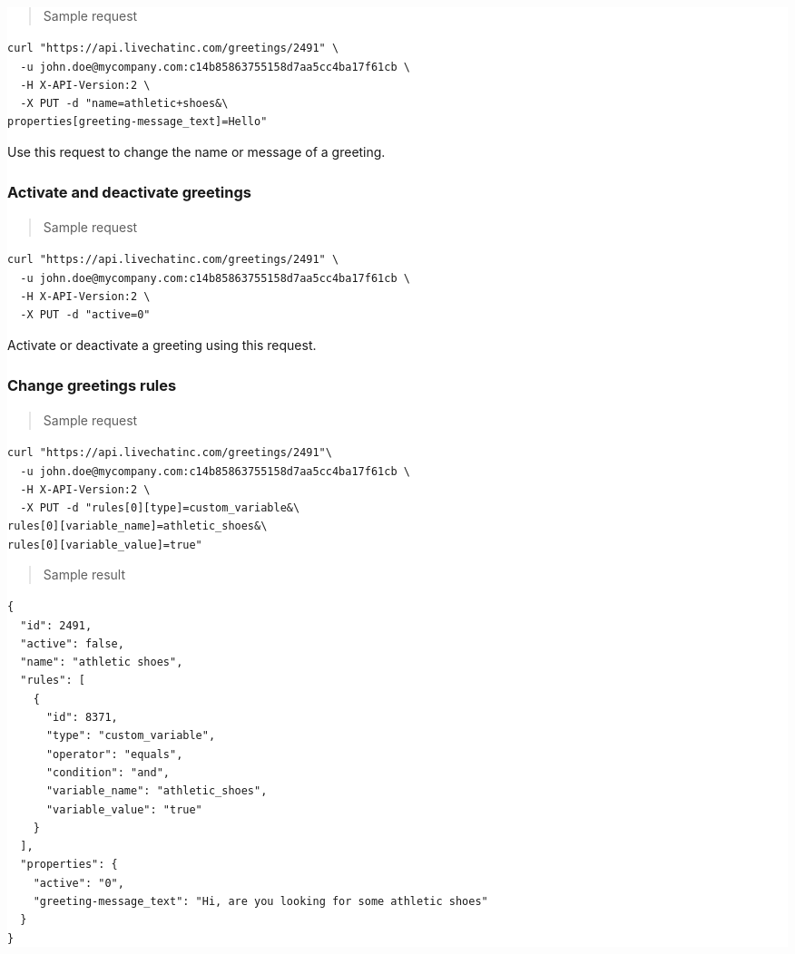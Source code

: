 > Sample request

```shell
curl "https://api.livechatinc.com/greetings/2491" \
  -u john.doe@mycompany.com:c14b85863755158d7aa5cc4ba17f61cb \
  -H X-API-Version:2 \
  -X PUT -d "name=athletic+shoes&\
properties[greeting-message_text]=Hello"
```

Use this request to change the name or message of a greeting.

### Activate and deactivate greetings

> Sample request

```shell
curl "https://api.livechatinc.com/greetings/2491" \
  -u john.doe@mycompany.com:c14b85863755158d7aa5cc4ba17f61cb \
  -H X-API-Version:2 \
  -X PUT -d "active=0"
```

Activate or deactivate a greeting using this request.

### Change greetings rules

> Sample request

```shell
curl "https://api.livechatinc.com/greetings/2491"\
  -u john.doe@mycompany.com:c14b85863755158d7aa5cc4ba17f61cb \
  -H X-API-Version:2 \
  -X PUT -d "rules[0][type]=custom_variable&\
rules[0][variable_name]=athletic_shoes&\
rules[0][variable_value]=true" 
```

> Sample result

```json-doc
{
  "id": 2491,
  "active": false,
  "name": "athletic shoes",
  "rules": [
    {
      "id": 8371,
      "type": "custom_variable",
      "operator": "equals",
      "condition": "and",
      "variable_name": "athletic_shoes",
      "variable_value": "true"
    }
  ],
  "properties": {
    "active": "0",
    "greeting-message_text": "Hi, are you looking for some athletic shoes"
  }
}
```
